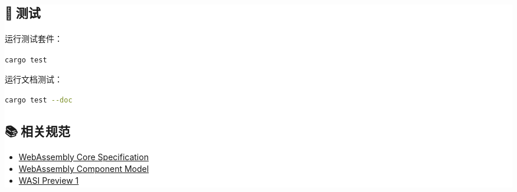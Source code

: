 ## 🧪 测试

运行测试套件：

```bash
cargo test
```

运行文档测试：

```bash
cargo test --doc
```

## 📚 相关规范

- [WebAssembly Core Specification](https://webassembly.github.io/spec/core/)
- [WebAssembly Component Model](https://github.com/WebAssembly/component-model)
- [WASI Preview 1](https://github.com/WebAssembly/WASI/tree/main/legacy/preview1)